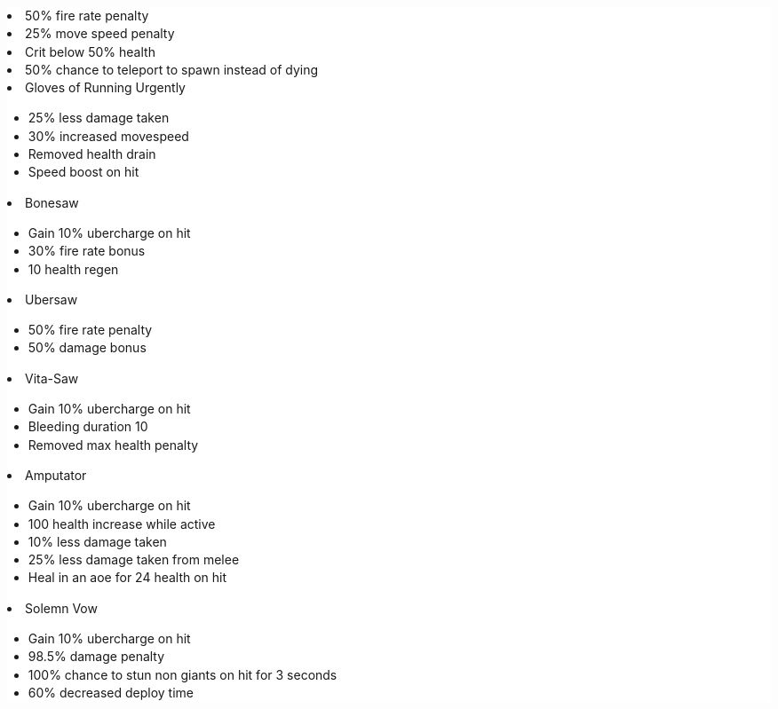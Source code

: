 <li>50% fire rate penalty</li>
<li>25% move speed penalty</li>
<li>Crit below 50% health</li>
<li>50% chance to teleport to spawn instead of dying</li>
</ul>
<li>Gloves of Running Urgently</li>
<ul>
<li>25% less damage taken</li>
<li>30% increased movespeed</li>
<li>Removed health drain</li>
<li>Speed boost on hit</li>
</ul>
<li>Bonesaw</li>
<ul>
<li>Gain 10% ubercharge on hit</li>
<li>30% fire rate bonus</li>
<li>10 health regen</li>
</ul>
<li>Ubersaw</li>
<ul>
<li>50% fire rate penalty</li>
<li>50% damage bonus</li>
</ul>
<li>Vita-Saw</li>
<ul>
<li>Gain 10% ubercharge on hit</li>
<li>Bleeding duration 10</li>
<li>Removed max health penalty</li>
</ul>
<li> Amputator</li>
<ul>
<li>Gain 10% ubercharge on hit</li>
<li>100 health increase while active</li>
<li>10% less damage taken</li>
<li>25% less damage taken from melee</li>
<li>Heal in an aoe for 24 health on hit</li>
</ul>
<li>Solemn Vow</li>
<ul>
<li>Gain 10% ubercharge on hit</li>
<li>98.5% damage penalty</li>
<li>100% chance to stun non giants on hit for 3 seconds</li>
<li>60% decreased deploy time</li>
</ul>
</ul>
</ul>
